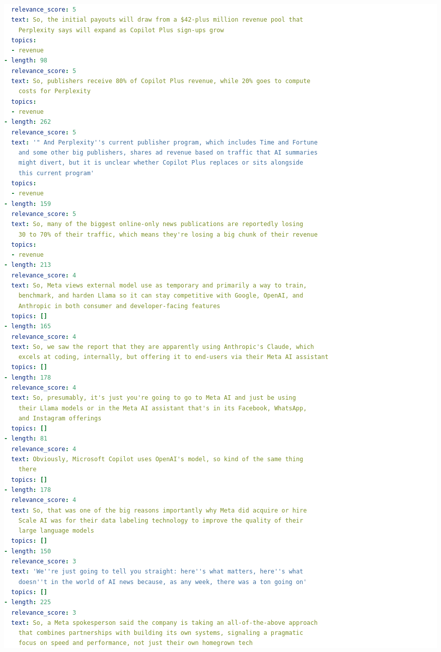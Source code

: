 ```yaml
  relevance_score: 5
  text: So, the initial payouts will draw from a $42-plus million revenue pool that
    Perplexity says will expand as Copilot Plus sign-ups grow
  topics:
  - revenue
- length: 98
  relevance_score: 5
  text: So, publishers receive 80% of Copilot Plus revenue, while 20% goes to compute
    costs for Perplexity
  topics:
  - revenue
- length: 262
  relevance_score: 5
  text: '" And Perplexity''s current publisher program, which includes Time and Fortune
    and some other big publishers, shares ad revenue based on traffic that AI summaries
    might divert, but it is unclear whether Copilot Plus replaces or sits alongside
    this current program'
  topics:
  - revenue
- length: 159
  relevance_score: 5
  text: So, many of the biggest online-only news publications are reportedly losing
    30 to 70% of their traffic, which means they're losing a big chunk of their revenue
  topics:
  - revenue
- length: 213
  relevance_score: 4
  text: So, Meta views external model use as temporary and primarily a way to train,
    benchmark, and harden Llama so it can stay competitive with Google, OpenAI, and
    Anthropic in both consumer and developer-facing features
  topics: []
- length: 165
  relevance_score: 4
  text: So, we saw the report that they are apparently using Anthropic's Claude, which
    excels at coding, internally, but offering it to end-users via their Meta AI assistant
  topics: []
- length: 178
  relevance_score: 4
  text: So, presumably, it's just you're going to go to Meta AI and just be using
    their Llama models or in the Meta AI assistant that's in its Facebook, WhatsApp,
    and Instagram offerings
  topics: []
- length: 81
  relevance_score: 4
  text: Obviously, Microsoft Copilot uses OpenAI's model, so kind of the same thing
    there
  topics: []
- length: 178
  relevance_score: 4
  text: So, that was one of the big reasons importantly why Meta did acquire or hire
    Scale AI was for their data labeling technology to improve the quality of their
    large language models
  topics: []
- length: 150
  relevance_score: 3
  text: 'We''re just going to tell you straight: here''s what matters, here''s what
    doesn''t in the world of AI news because, as any week, there was a ton going on'
  topics: []
- length: 225
  relevance_score: 3
  text: So, a Meta spokesperson said the company is taking an all-of-the-above approach
    that combines partnerships with building its own systems, signaling a pragmatic
    focus on speed and performance, not just their own homegrown tech
```